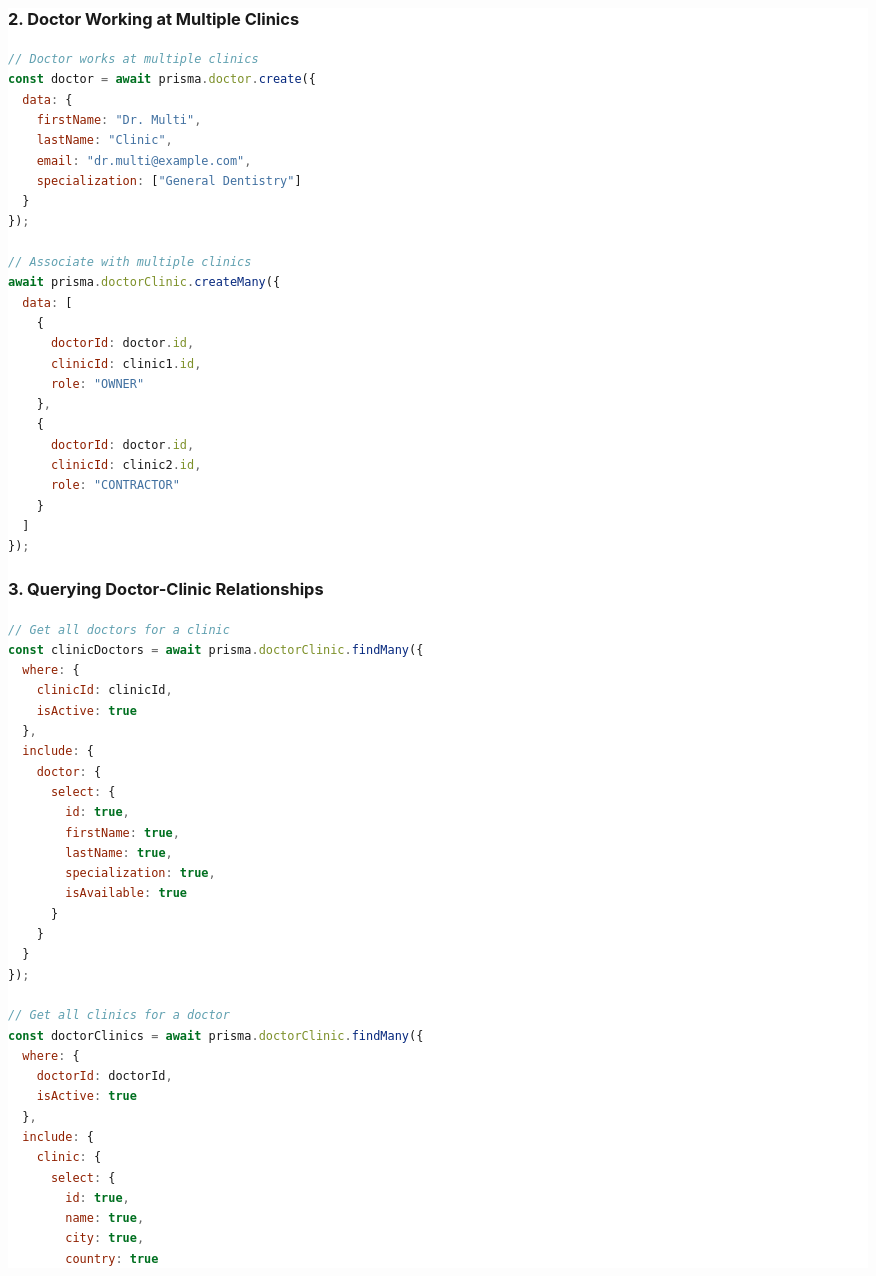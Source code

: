 ### 2. Doctor Working at Multiple Clinics
```javascript
// Doctor works at multiple clinics
const doctor = await prisma.doctor.create({
  data: {
    firstName: "Dr. Multi",
    lastName: "Clinic",
    email: "dr.multi@example.com",
    specialization: ["General Dentistry"]
  }
});

// Associate with multiple clinics
await prisma.doctorClinic.createMany({
  data: [
    {
      doctorId: doctor.id,
      clinicId: clinic1.id,
      role: "OWNER"
    },
    {
      doctorId: doctor.id,
      clinicId: clinic2.id,
      role: "CONTRACTOR"
    }
  ]
});
```

### 3. Querying Doctor-Clinic Relationships
```javascript
// Get all doctors for a clinic
const clinicDoctors = await prisma.doctorClinic.findMany({
  where: {
    clinicId: clinicId,
    isActive: true
  },
  include: {
    doctor: {
      select: {
        id: true,
        firstName: true,
        lastName: true,
        specialization: true,
        isAvailable: true
      }
    }
  }
});

// Get all clinics for a doctor
const doctorClinics = await prisma.doctorClinic.findMany({
  where: {
    doctorId: doctorId,
    isActive: true
  },
  include: {
    clinic: {
      select: {
        id: true,
        name: true,
        city: true,
        country: true
```